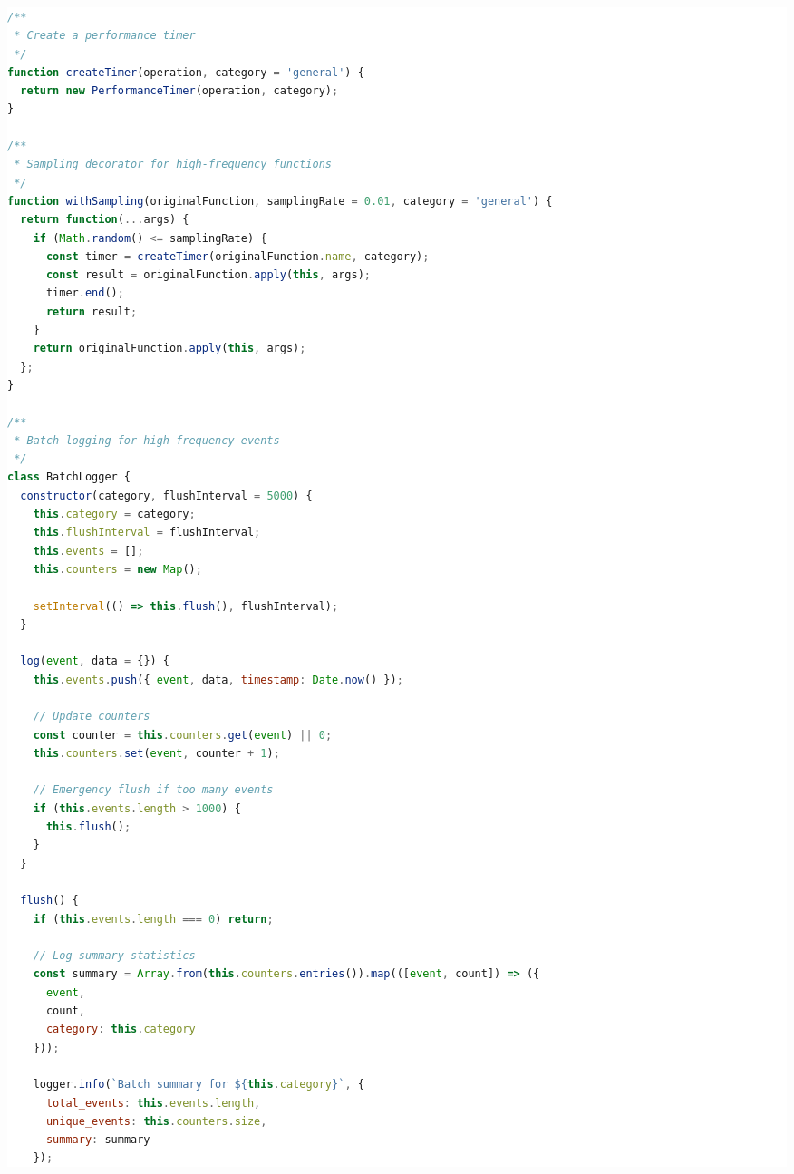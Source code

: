 ```javascript
/**
 * Create a performance timer
 */
function createTimer(operation, category = 'general') {
  return new PerformanceTimer(operation, category);
}

/**
 * Sampling decorator for high-frequency functions
 */
function withSampling(originalFunction, samplingRate = 0.01, category = 'general') {
  return function(...args) {
    if (Math.random() <= samplingRate) {
      const timer = createTimer(originalFunction.name, category);
      const result = originalFunction.apply(this, args);
      timer.end();
      return result;
    }
    return originalFunction.apply(this, args);
  };
}

/**
 * Batch logging for high-frequency events
 */
class BatchLogger {
  constructor(category, flushInterval = 5000) {
    this.category = category;
    this.flushInterval = flushInterval;
    this.events = [];
    this.counters = new Map();
    
    setInterval(() => this.flush(), flushInterval);
  }
  
  log(event, data = {}) {
    this.events.push({ event, data, timestamp: Date.now() });
    
    // Update counters
    const counter = this.counters.get(event) || 0;
    this.counters.set(event, counter + 1);
    
    // Emergency flush if too many events
    if (this.events.length > 1000) {
      this.flush();
    }
  }
  
  flush() {
    if (this.events.length === 0) return;
    
    // Log summary statistics
    const summary = Array.from(this.counters.entries()).map(([event, count]) => ({
      event,
      count,
      category: this.category
    }));
    
    logger.info(`Batch summary for ${this.category}`, {
      total_events: this.events.length,
      unique_events: this.counters.size,
      summary: summary
    });
```